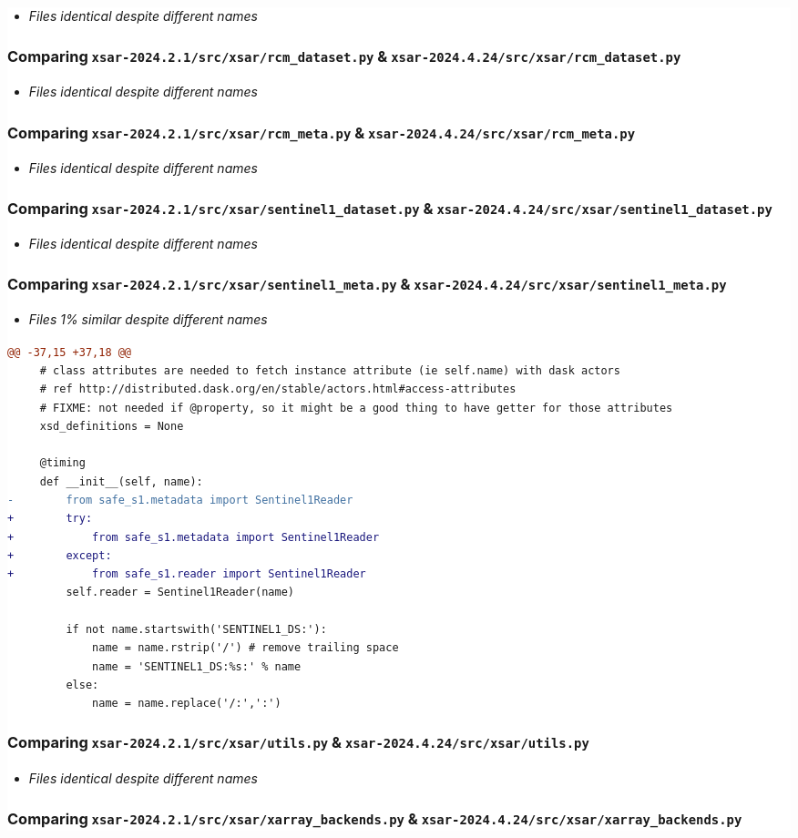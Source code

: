  * *Files identical despite different names*

### Comparing `xsar-2024.2.1/src/xsar/rcm_dataset.py` & `xsar-2024.4.24/src/xsar/rcm_dataset.py`

 * *Files identical despite different names*

### Comparing `xsar-2024.2.1/src/xsar/rcm_meta.py` & `xsar-2024.4.24/src/xsar/rcm_meta.py`

 * *Files identical despite different names*

### Comparing `xsar-2024.2.1/src/xsar/sentinel1_dataset.py` & `xsar-2024.4.24/src/xsar/sentinel1_dataset.py`

 * *Files identical despite different names*

### Comparing `xsar-2024.2.1/src/xsar/sentinel1_meta.py` & `xsar-2024.4.24/src/xsar/sentinel1_meta.py`

 * *Files 1% similar despite different names*

```diff
@@ -37,15 +37,18 @@
     # class attributes are needed to fetch instance attribute (ie self.name) with dask actors
     # ref http://distributed.dask.org/en/stable/actors.html#access-attributes
     # FIXME: not needed if @property, so it might be a good thing to have getter for those attributes
     xsd_definitions = None
 
     @timing
     def __init__(self, name):
-        from safe_s1.metadata import Sentinel1Reader
+        try:
+            from safe_s1.metadata import Sentinel1Reader
+        except:
+            from safe_s1.reader import Sentinel1Reader
         self.reader = Sentinel1Reader(name)
 
         if not name.startswith('SENTINEL1_DS:'):
             name = name.rstrip('/') # remove trailing space
             name = 'SENTINEL1_DS:%s:' % name
         else:
             name = name.replace('/:',':')
```

### Comparing `xsar-2024.2.1/src/xsar/utils.py` & `xsar-2024.4.24/src/xsar/utils.py`

 * *Files identical despite different names*

### Comparing `xsar-2024.2.1/src/xsar/xarray_backends.py` & `xsar-2024.4.24/src/xsar/xarray_backends.py`
